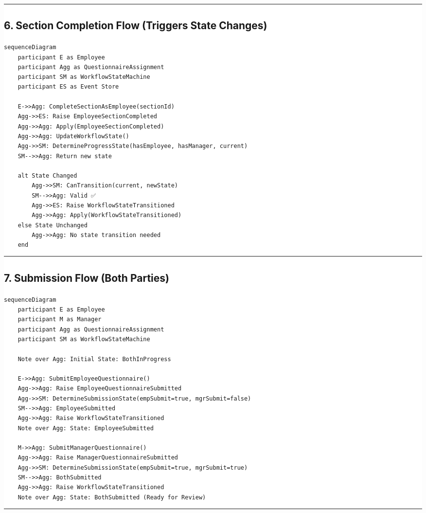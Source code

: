 ```mermaid
```

---

## 6. Section Completion Flow (Triggers State Changes)

```mermaid
sequenceDiagram
    participant E as Employee
    participant Agg as QuestionnaireAssignment
    participant SM as WorkflowStateMachine
    participant ES as Event Store

    E->>Agg: CompleteSectionAsEmployee(sectionId)
    Agg->>ES: Raise EmployeeSectionCompleted
    Agg->>Agg: Apply(EmployeeSectionCompleted)
    Agg->>Agg: UpdateWorkflowState()
    Agg->>SM: DetermineProgressState(hasEmployee, hasManager, current)
    SM-->>Agg: Return new state

    alt State Changed
        Agg->>SM: CanTransition(current, newState)
        SM-->>Agg: Valid ✅
        Agg->>ES: Raise WorkflowStateTransitioned
        Agg->>Agg: Apply(WorkflowStateTransitioned)
    else State Unchanged
        Agg->>Agg: No state transition needed
    end
```

---

## 7. Submission Flow (Both Parties)

```mermaid
sequenceDiagram
    participant E as Employee
    participant M as Manager
    participant Agg as QuestionnaireAssignment
    participant SM as WorkflowStateMachine

    Note over Agg: Initial State: BothInProgress

    E->>Agg: SubmitEmployeeQuestionnaire()
    Agg->>Agg: Raise EmployeeQuestionnaireSubmitted
    Agg->>SM: DetermineSubmissionState(empSubmit=true, mgrSubmit=false)
    SM-->>Agg: EmployeeSubmitted
    Agg->>Agg: Raise WorkflowStateTransitioned
    Note over Agg: State: EmployeeSubmitted

    M->>Agg: SubmitManagerQuestionnaire()
    Agg->>Agg: Raise ManagerQuestionnaireSubmitted
    Agg->>SM: DetermineSubmissionState(empSubmit=true, mgrSubmit=true)
    SM-->>Agg: BothSubmitted
    Agg->>Agg: Raise WorkflowStateTransitioned
    Note over Agg: State: BothSubmitted (Ready for Review)
```

---